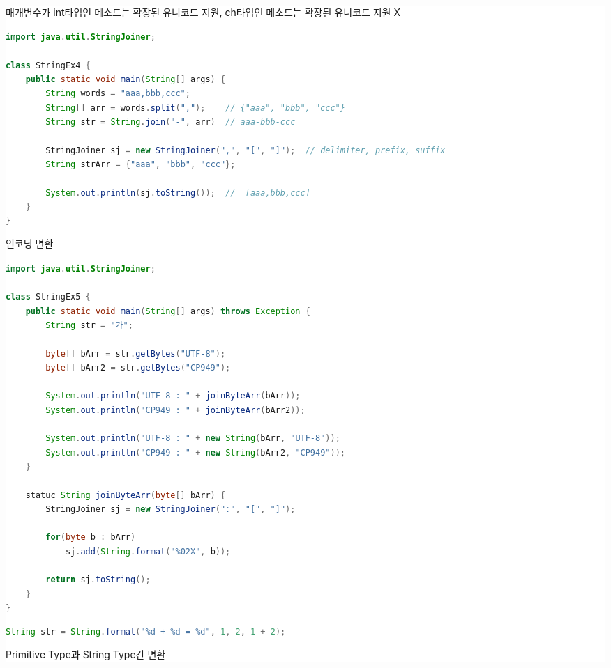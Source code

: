 매개변수가 int타입인 메소드는 확장된 유니코드 지원, ch타입인 메소드는 확장된 유니코드 지원 X

```java
import java.util.StringJoiner;

class StringEx4 {
	public static void main(String[] args) {
		String words = "aaa,bbb,ccc";
		String[] arr = words.split(",");	// {"aaa", "bbb", "ccc"}
		String str = String.join("-", arr)	// aaa-bbb-ccc

		StringJoiner sj = new StringJoiner(",", "[", "]");	// delimiter, prefix, suffix
		String strArr = {"aaa", "bbb", "ccc"};

		System.out.println(sj.toString());	//  [aaa,bbb,ccc]
	}
}
```

인코딩 변환

```java
import java.util.StringJoiner;

class StringEx5 {
	public static void main(String[] args) throws Exception {
		String str = "가";

		byte[] bArr = str.getBytes("UTF-8");
		byte[] bArr2 = str.getBytes("CP949");

		System.out.println("UTF-8 : " + joinByteArr(bArr));
		System.out.println("CP949 : " + joinByteArr(bArr2));

		System.out.println("UTF-8 : " + new String(bArr, "UTF-8"));
		System.out.println("CP949 : " + new String(bArr2, "CP949"));
	}

	statuc String joinByteArr(byte[] bArr) {
		StringJoiner sj = new StringJoiner(":", "[", "]");

		for(byte b : bArr)
			sj.add(String.format("%02X", b));

		return sj.toString();
	}
}
```

```java
String str = String.format("%d + %d = %d", 1, 2, 1 + 2);
```

Primitive Type과 String Type간 변환
